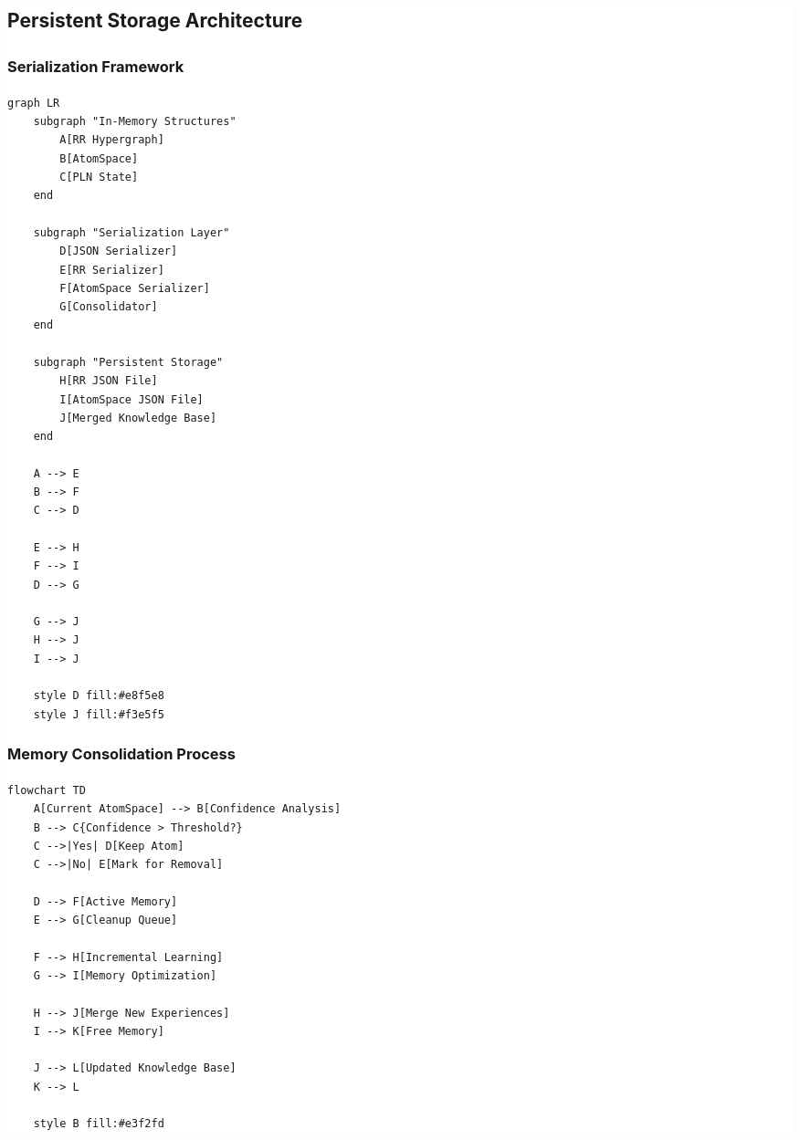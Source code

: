## Persistent Storage Architecture

### Serialization Framework

```mermaid
graph LR
    subgraph "In-Memory Structures"
        A[RR Hypergraph]
        B[AtomSpace]
        C[PLN State]
    end
    
    subgraph "Serialization Layer"
        D[JSON Serializer]
        E[RR Serializer]
        F[AtomSpace Serializer]
        G[Consolidator]
    end
    
    subgraph "Persistent Storage"
        H[RR JSON File]
        I[AtomSpace JSON File]
        J[Merged Knowledge Base]
    end
    
    A --> E
    B --> F
    C --> D
    
    E --> H
    F --> I
    D --> G
    
    G --> J
    H --> J
    I --> J
    
    style D fill:#e8f5e8
    style J fill:#f3e5f5
```

### Memory Consolidation Process

```mermaid
flowchart TD
    A[Current AtomSpace] --> B[Confidence Analysis]
    B --> C{Confidence > Threshold?}
    C -->|Yes| D[Keep Atom]
    C -->|No| E[Mark for Removal]
    
    D --> F[Active Memory]
    E --> G[Cleanup Queue]
    
    F --> H[Incremental Learning]
    G --> I[Memory Optimization]
    
    H --> J[Merge New Experiences]
    I --> K[Free Memory]
    
    J --> L[Updated Knowledge Base]
    K --> L
    
    style B fill:#e3f2fd
```